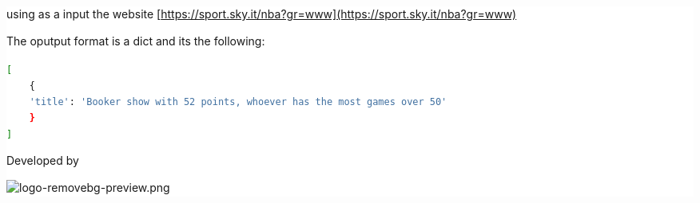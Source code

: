 using as a input the website [https://sport.sky.it/nba?gr=www](https://sport.sky.it/nba?gr=www)

The oputput format is a dict and its the following:

```bash
[
    {
    'title': 'Booker show with 52 points, whoever has the most games over 50'
    }
]
```

Developed by

![logo-removebg-preview.png](docs/assets/logo_vincios.png)
